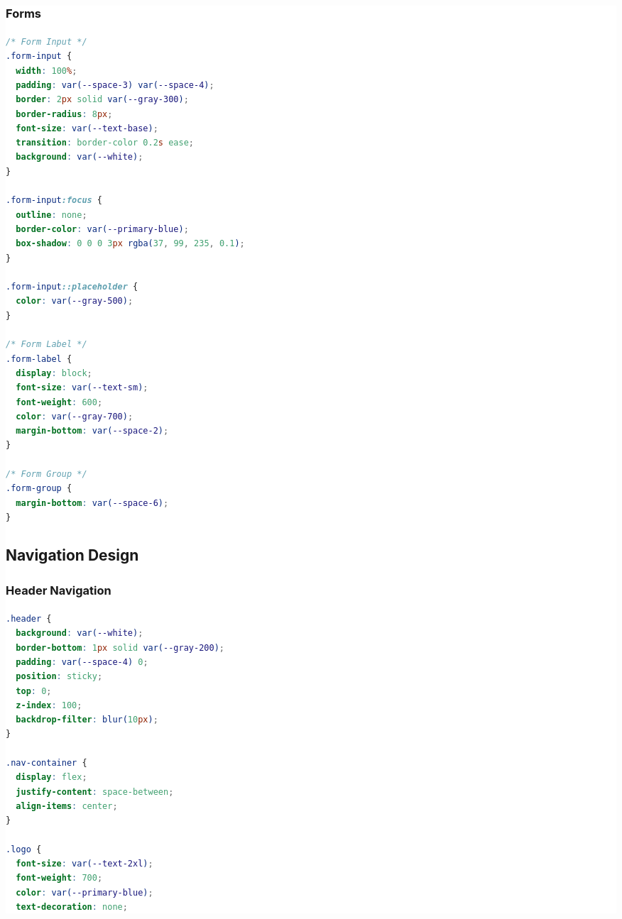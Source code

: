 ### Forms
```css
/* Form Input */
.form-input {
  width: 100%;
  padding: var(--space-3) var(--space-4);
  border: 2px solid var(--gray-300);
  border-radius: 8px;
  font-size: var(--text-base);
  transition: border-color 0.2s ease;
  background: var(--white);
}

.form-input:focus {
  outline: none;
  border-color: var(--primary-blue);
  box-shadow: 0 0 0 3px rgba(37, 99, 235, 0.1);
}

.form-input::placeholder {
  color: var(--gray-500);
}

/* Form Label */
.form-label {
  display: block;
  font-size: var(--text-sm);
  font-weight: 600;
  color: var(--gray-700);
  margin-bottom: var(--space-2);
}

/* Form Group */
.form-group {
  margin-bottom: var(--space-6);
}
```

## Navigation Design

### Header Navigation
```css
.header {
  background: var(--white);
  border-bottom: 1px solid var(--gray-200);
  padding: var(--space-4) 0;
  position: sticky;
  top: 0;
  z-index: 100;
  backdrop-filter: blur(10px);
}

.nav-container {
  display: flex;
  justify-content: space-between;
  align-items: center;
}

.logo {
  font-size: var(--text-2xl);
  font-weight: 700;
  color: var(--primary-blue);
  text-decoration: none;
```
